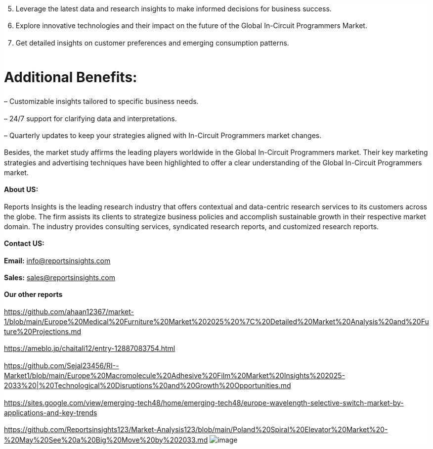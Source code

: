 5. Leverage the latest data and research insights to make informed decisions for business success.

6. Explore innovative technologies and their impact on the future of the Global In-Circuit Programmers Market.

7. Get detailed insights on customer preferences and emerging consumption patterns.

# <strong>Additional Benefits:</strong>

– Customizable insights tailored to specific business needs.

– 24/7 support for clarifying data and interpretations.

– Quarterly updates to keep your strategies aligned with In-Circuit Programmers market changes.

Besides, the market study affirms the leading players worldwide in the Global In-Circuit Programmers market. Their key marketing strategies and advertising techniques have been highlighted to offer a clear understanding of the Global In-Circuit Programmers market.

<strong><strong>About US</strong>:</strong>

Reports Insights is the leading research industry that offers contextual and data-centric research services to its customers across the globe. The firm assists its clients to strategize business policies and accomplish sustainable growth in their respective market domain. The industry provides consulting services, syndicated research reports, and customized research reports.

<strong>Contact US:</strong>

<p class=><b>Email:</b> <a href=mailto:info@reportsinsights.com>info@reportsinsights.com</a></p>
<p class=><b>Sales:</b> <a href=mailto:sales@reportsinsights.com>sales@reportsinsights.com</a></p>

<strong>Our other reports</strong>

<a href=https://github.com/ahaan12367/market-1/blob/main/Europe%20Medical%20Furniture%20Market%202025%20%7C%20Detailed%20Market%20Analysis%20and%20Future%20Projections.md>https://github.com/ahaan12367/market-1/blob/main/Europe%20Medical%20Furniture%20Market%202025%20%7C%20Detailed%20Market%20Analysis%20and%20Future%20Projections.md</a>

<a href=https://ameblo.jp/chaitali12/entry-12887083754.html>https://ameblo.jp/chaitali12/entry-12887083754.html</a>

<a href=https://github.com/Sejal23456/RI--Market1/blob/main/Europe%20Macromolecule%20Adhesive%20Film%20Market%20Insights%202025-2033%20|%20Technological%20Disruptions%20and%20Growth%20Opportunities.md>https://github.com/Sejal23456/RI--Market1/blob/main/Europe%20Macromolecule%20Adhesive%20Film%20Market%20Insights%202025-2033%20|%20Technological%20Disruptions%20and%20Growth%20Opportunities.md</a>

<a href=https://sites.google.com/view/emerging-tech48/home/emerging-tech48/europe-wavelength-selective-switch-market-by-applications-and-key-trends>https://sites.google.com/view/emerging-tech48/home/emerging-tech48/europe-wavelength-selective-switch-market-by-applications-and-key-trends</a>

<a href=https://github.com/Reportsinsights123/Market-Analysis123/blob/main/Poland%20Spiral%20Elevator%20Market%20-%20May%20See%20a%20Big%20Move%20by%202033.md>https://github.com/Reportsinsights123/Market-Analysis123/blob/main/Poland%20Spiral%20Elevator%20Market%20-%20May%20See%20a%20Big%20Move%20by%202033.md</a>
![image](https://github.com/user-attachments/assets/16d1646e-5279-4f28-aec1-dd668bc61d2a)
